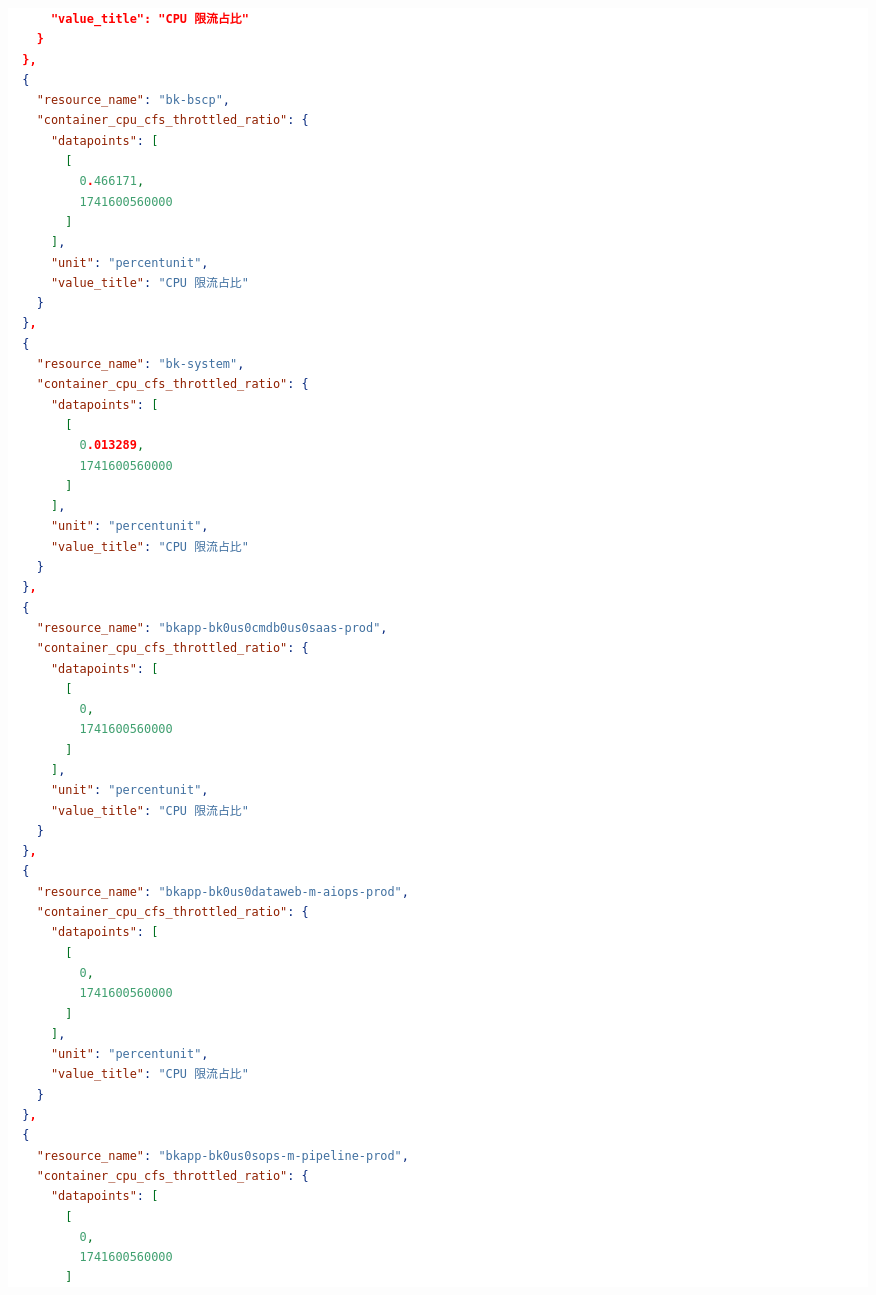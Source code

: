```json
      "value_title": "CPU 限流占比"
    }
  },
  {
    "resource_name": "bk-bscp",
    "container_cpu_cfs_throttled_ratio": {
      "datapoints": [
        [
          0.466171,
          1741600560000
        ]
      ],
      "unit": "percentunit",
      "value_title": "CPU 限流占比"
    }
  },
  {
    "resource_name": "bk-system",
    "container_cpu_cfs_throttled_ratio": {
      "datapoints": [
        [
          0.013289,
          1741600560000
        ]
      ],
      "unit": "percentunit",
      "value_title": "CPU 限流占比"
    }
  },
  {
    "resource_name": "bkapp-bk0us0cmdb0us0saas-prod",
    "container_cpu_cfs_throttled_ratio": {
      "datapoints": [
        [
          0,
          1741600560000
        ]
      ],
      "unit": "percentunit",
      "value_title": "CPU 限流占比"
    }
  },
  {
    "resource_name": "bkapp-bk0us0dataweb-m-aiops-prod",
    "container_cpu_cfs_throttled_ratio": {
      "datapoints": [
        [
          0,
          1741600560000
        ]
      ],
      "unit": "percentunit",
      "value_title": "CPU 限流占比"
    }
  },
  {
    "resource_name": "bkapp-bk0us0sops-m-pipeline-prod",
    "container_cpu_cfs_throttled_ratio": {
      "datapoints": [
        [
          0,
          1741600560000
        ]
```